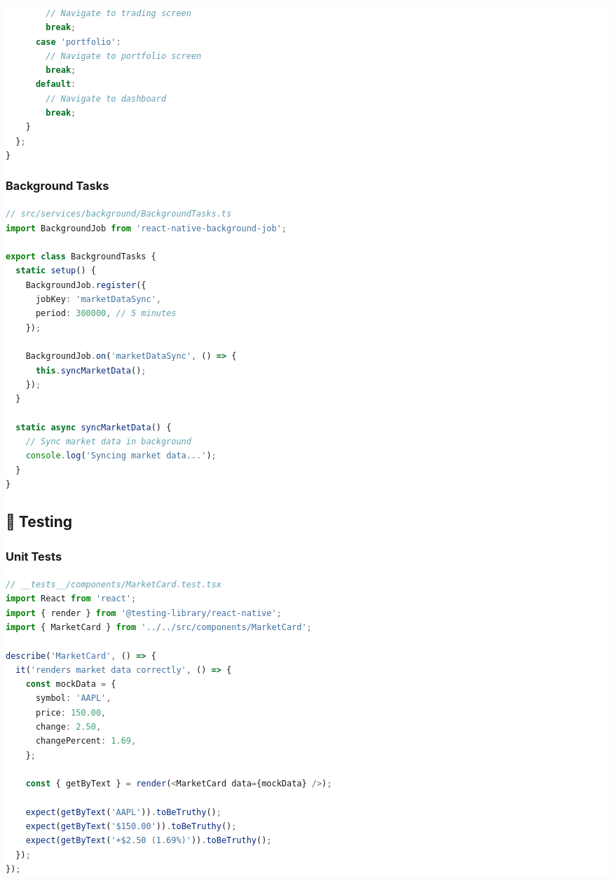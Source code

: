 ```typescript
        // Navigate to trading screen
        break;
      case 'portfolio':
        // Navigate to portfolio screen
        break;
      default:
        // Navigate to dashboard
        break;
    }
  };
}
```

### Background Tasks
```typescript
// src/services/background/BackgroundTasks.ts
import BackgroundJob from 'react-native-background-job';

export class BackgroundTasks {
  static setup() {
    BackgroundJob.register({
      jobKey: 'marketDataSync',
      period: 300000, // 5 minutes
    });

    BackgroundJob.on('marketDataSync', () => {
      this.syncMarketData();
    });
  }

  static async syncMarketData() {
    // Sync market data in background
    console.log('Syncing market data...');
  }
}
```

## 🧪 Testing

### Unit Tests
```typescript
// __tests__/components/MarketCard.test.tsx
import React from 'react';
import { render } from '@testing-library/react-native';
import { MarketCard } from '../../src/components/MarketCard';

describe('MarketCard', () => {
  it('renders market data correctly', () => {
    const mockData = {
      symbol: 'AAPL',
      price: 150.00,
      change: 2.50,
      changePercent: 1.69,
    };

    const { getByText } = render(<MarketCard data={mockData} />);
    
    expect(getByText('AAPL')).toBeTruthy();
    expect(getByText('$150.00')).toBeTruthy();
    expect(getByText('+$2.50 (1.69%)')).toBeTruthy();
  });
});
```